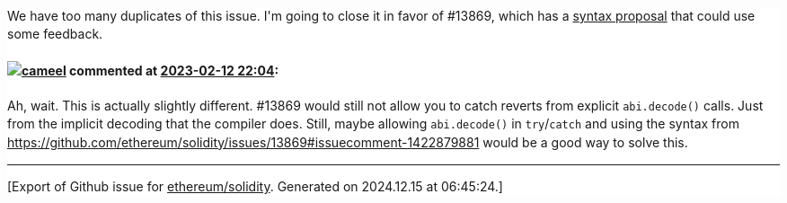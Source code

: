We have too many duplicates of this issue. I'm going to close it in favor of #13869, which has a [syntax proposal](https://github.com/ethereum/solidity/issues/13869#issuecomment-1422879881) that could use some feedback.

#### <img src="https://avatars.githubusercontent.com/u/137030?v=4" width="50">[cameel](https://github.com/cameel) commented at [2023-02-12 22:04](https://github.com/ethereum/solidity/issues/10381#issuecomment-1427144366):

Ah, wait. This is actually slightly different. #13869 would still not allow you to catch reverts from explicit `abi.decode()` calls. Just from the implicit decoding that the compiler does. Still, maybe allowing `abi.decode()` in `try`/`catch` and using the syntax from https://github.com/ethereum/solidity/issues/13869#issuecomment-1422879881 would be a good way to solve this.


-------------------------------------------------------------------------------



[Export of Github issue for [ethereum/solidity](https://github.com/ethereum/solidity). Generated on 2024.12.15 at 06:45:24.]
